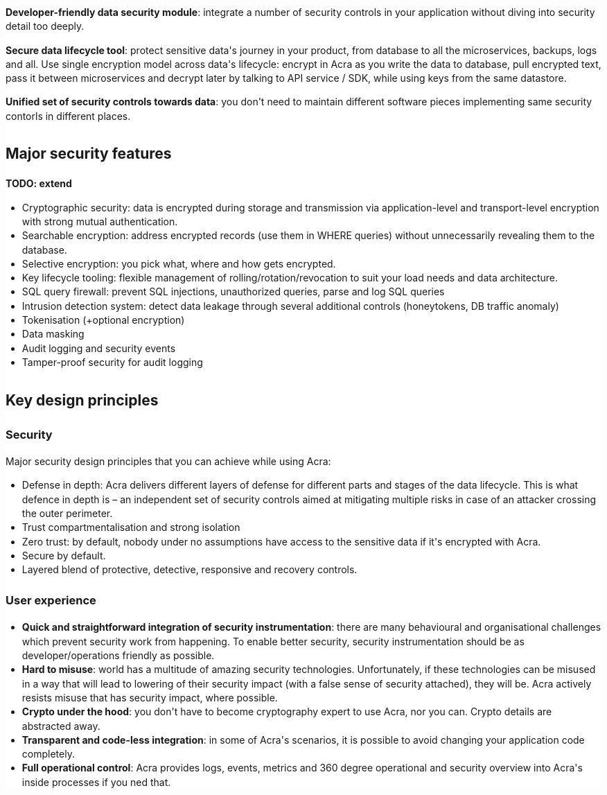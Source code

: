 **Developer-friendly data security module**: integrate a number of security controls in your application without diving into security detail too deeply. 

**Secure data lifecycle tool**: protect sensitive data's journey in your product, from database to all the microservices, backups, logs and all. Use single encryption model across data's lifecycle: encrypt in Acra as you write the data to database, pull encrypted text, pass it between microservices and decrypt later by talking to API service / SDK, while using keys from the same datastore. 

**Unified set of security controls towards data**: you don't need to maintain different software pieces implementing same security contorls in different places. 

## Major security features

**TODO: extend** 

* Cryptographic security: data is encrypted during storage and transmission via application-level and transport-level encryption with strong mutual authentication. 
* Searchable encryption: address encrypted records (use them in WHERE queries) without unnecessarily revealing them to the database.
* Selective encryption: you pick what, where and how gets encrypted.
* Key lifecycle tooling: flexible management of rolling/rotation/revocation to suit your load needs and data architecture. 
* SQL query firewall: prevent SQL injections, unauthorized queries, parse and log SQL queries
* Intrusion detection system: detect data leakage through several additional controls (honeytokens, DB traffic anomaly)
* Tokenisation (+optional encryption)
* Data masking
* Audit logging and security events
* Tamper-proof security for audit logging


## Key design principles

### Security

Major security design principles that you can achieve while using Acra: 

* Defense in depth: Acra delivers different layers of defense for different parts and stages of the data lifecycle. This is what defence in depth is – an independent set of security controls aimed at mitigating multiple risks in case of an attacker crossing the outer perimeter.
* Trust compartmentalisation and strong isolation
* Zero trust: by default, nobody under no assumptions have access to the sensitive data if it's encrypted with Acra. 
* Secure by default. 
* Layered blend of protective, detective, responsive and recovery controls. 


### User experience

* **Quick and straightforward integration of security instrumentation**: there are many behavioural and organisational challenges which prevent security work from happening. To enable better security, security instrumentation should be as developer/operations friendly as possible. 
* **Hard to misuse**: world has a multitude of amazing security technologies. Unfortunately, if these technologies can be misused in a way that will lead to lowering of their security impact (with a false sense of security attached), they will be. Acra actively resists misuse that has security impact, where possible.
* **Crypto under the hood**: you don't have to become cryptography expert to use Acra, nor you can. Crypto details are abstracted away. 
* **Transparent and code-less integration**: in some of Acra's scenarios, it is possible to avoid changing your application code completely. 
* **Full operational control**: Acra provides logs, events, metrics and 360 degree operational and security overview into Acra's inside processes if you ned that. 
